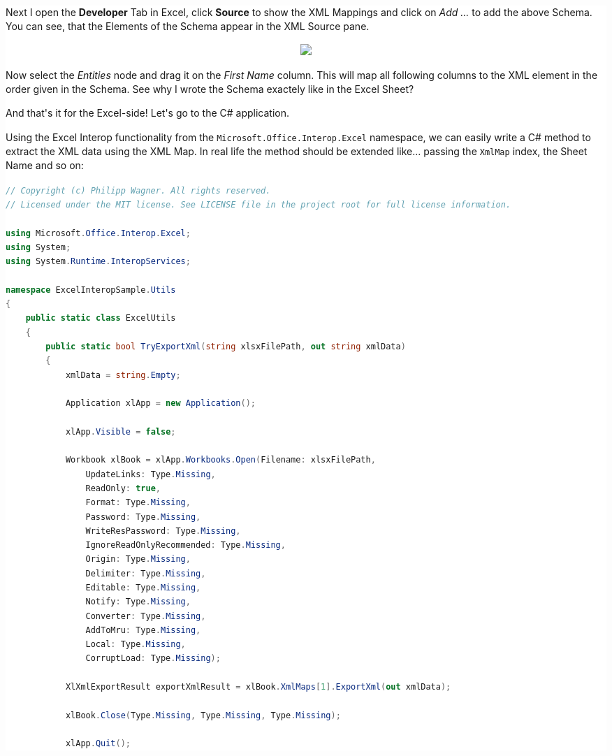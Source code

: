 Next I open the **Developer** Tab in Excel, click **Source** to show the XML Mappings and click 
on *Add ...* to add the above Schema. You can see, that the Elements of the Schema appear in the 
XML Source pane.

<div style="display:flex; align-items:center; justify-content:center;">
    <a href="/static/images/blog/excel_xml_export/add_xml_schema.png">
        <img src="/static/images/blog/excel_xml_export/add_xml_schema.png">
    </a>
</div>

Now select the *Entities* node and drag it on the *First Name* column. This will map all following 
columns to the XML element in the order given in the Schema. See why I wrote the Schema exactely 
like in the Excel Sheet?

And that's it for the Excel-side! Let's go to the C\# application.

Using the Excel Interop functionality from the ``Microsoft.Office.Interop.Excel`` namespace, we can easily 
write a C\# method to extract the XML data using the XML Map. In real life the method should be extended 
like... passing the ``XmlMap`` index, the Sheet Name and so on:

```csharp
// Copyright (c) Philipp Wagner. All rights reserved.
// Licensed under the MIT license. See LICENSE file in the project root for full license information.

using Microsoft.Office.Interop.Excel;
using System;
using System.Runtime.InteropServices;

namespace ExcelInteropSample.Utils
{
    public static class ExcelUtils
    {
        public static bool TryExportXml(string xlsxFilePath, out string xmlData)
        {
            xmlData = string.Empty;

            Application xlApp = new Application();

            xlApp.Visible = false;

            Workbook xlBook = xlApp.Workbooks.Open(Filename: xlsxFilePath,
                UpdateLinks: Type.Missing,
                ReadOnly: true,
                Format: Type.Missing,
                Password: Type.Missing,
                WriteResPassword: Type.Missing,
                IgnoreReadOnlyRecommended: Type.Missing,
                Origin: Type.Missing,
                Delimiter: Type.Missing,
                Editable: Type.Missing,
                Notify: Type.Missing,
                Converter: Type.Missing,
                AddToMru: Type.Missing,
                Local: Type.Missing,
                CorruptLoad: Type.Missing);
            
            XlXmlExportResult exportXmlResult = xlBook.XmlMaps[1].ExportXml(out xmlData);

            xlBook.Close(Type.Missing, Type.Missing, Type.Missing);

            xlApp.Quit();

```

[OleDB Connection to query worksheets]: https://stackoverflow.com/a/18984865/513875
[trying to stop Excel from guessing Data Types]: https://docs.microsoft.com/en-us/office/client-developer/access/desktop-database-reference/initializing-the-microsoft-excel-driver
